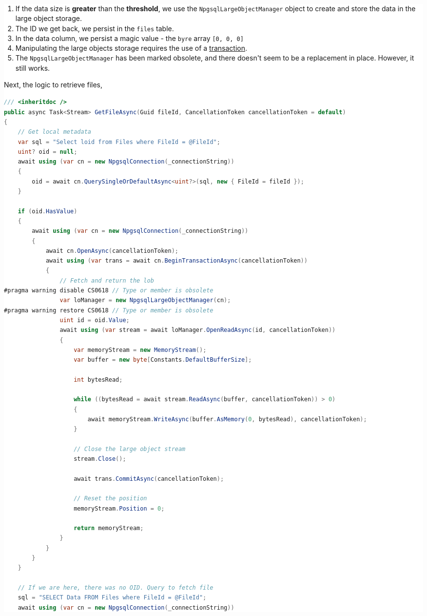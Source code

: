 1. If the data size is **greater** than the **threshold**, we use the `NpgsqlLargeObjectManager` object to create and store the data in the large object storage.
2. The ID we get back, we persist in the `files` table.
3. In the data column, we persist a magic value - the `byre` array `[0, 0, 0]`
4. Manipulating the large objects storage requires the use of a [transaction](https://www.postgresql.org/docs/current/tutorial-transactions.html).
5. The `NpgsqlLargeObjectManager` has been marked obsolete, and there doesn't seem to be a replacement in place. However, it still works.

Next, the logic to retrieve files, 

```c#
/// <inheritdoc />
public async Task<Stream> GetFileAsync(Guid fileId, CancellationToken cancellationToken = default)
{
    // Get local metadata
    var sql = "Select loid from Files where FileId = @FileId";
    uint? oid = null;
    await using (var cn = new NpgsqlConnection(_connectionString))
    {
        oid = await cn.QuerySingleOrDefaultAsync<uint?>(sql, new { FileId = fileId });
    }

    if (oid.HasValue)
    {
        await using (var cn = new NpgsqlConnection(_connectionString))
        {
            await cn.OpenAsync(cancellationToken);
            await using (var trans = await cn.BeginTransactionAsync(cancellationToken))
            {
                // Fetch and return the lob
#pragma warning disable CS0618 // Type or member is obsolete
                var loManager = new NpgsqlLargeObjectManager(cn);
#pragma warning restore CS0618 // Type or member is obsolete
                uint id = oid.Value;
                await using (var stream = await loManager.OpenReadAsync(id, cancellationToken))
                {
                    var memoryStream = new MemoryStream();
                    var buffer = new byte[Constants.DefaultBufferSize];

                    int bytesRead;

                    while ((bytesRead = await stream.ReadAsync(buffer, cancellationToken)) > 0)
                    {
                        await memoryStream.WriteAsync(buffer.AsMemory(0, bytesRead), cancellationToken);
                    }

                    // Close the large object stream
                    stream.Close();

                    await trans.CommitAsync(cancellationToken);

                    // Reset the position
                    memoryStream.Position = 0;

                    return memoryStream;
                }
            }
        }
    }

    // If we are here, there was no OID. Query to fetch file
    sql = "SELECT Data FROM Files where FileId = @FileId";
    await using (var cn = new NpgsqlConnection(_connectionString))
```
